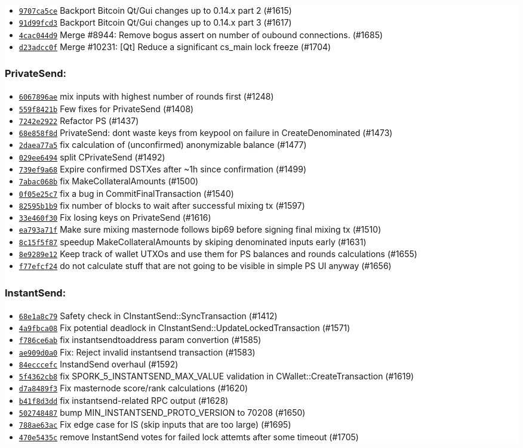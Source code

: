 - [`9707ca5ce`](https://github.com/BlueMobius/BlueMobius/commit/9707ca5ce) Backport Bitcoin Qt/Gui changes up to 0.14.x part 2 (#1615)
- [`91d99fcd3`](https://github.com/BlueMobius/BlueMobius/commit/91d99fcd3) Backport Bitcoin Qt/Gui changes up to 0.14.x part 3 (#1617)
- [`4cac044d9`](https://github.com/BlueMobius/BlueMobius/commit/4cac044d9) Merge #8944: Remove bogus assert on number of oubound connections. (#1685)
- [`d23adcc0f`](https://github.com/BlueMobius/BlueMobius/commit/d23adcc0f) Merge #10231: [Qt] Reduce a significant cs_main lock freeze (#1704)

### PrivateSend:
- [`6067896ae`](https://github.com/BlueMobius/BlueMobius/commit/6067896ae) mix inputs with highest number of rounds first (#1248)
- [`559f8421b`](https://github.com/BlueMobius/BlueMobius/commit/559f8421b) Few fixes for PrivateSend (#1408)
- [`7242e2922`](https://github.com/BlueMobius/BlueMobius/commit/7242e2922) Refactor PS (#1437)
- [`68e858f8d`](https://github.com/BlueMobius/BlueMobius/commit/68e858f8d) PrivateSend: dont waste keys from keypool on failure in CreateDenominated (#1473)
- [`2daea77a5`](https://github.com/BlueMobius/BlueMobius/commit/2daea77a5) fix calculation of (unconfirmed) anonymizable balance (#1477)
- [`029ee6494`](https://github.com/BlueMobius/BlueMobius/commit/029ee6494) split CPrivateSend (#1492)
- [`739ef9a68`](https://github.com/BlueMobius/BlueMobius/commit/739ef9a68) Expire confirmed DSTXes after ~1h since confirmation (#1499)
- [`7abac068b`](https://github.com/BlueMobius/BlueMobius/commit/7abac068b) fix MakeCollateralAmounts (#1500)
- [`0f05e25c7`](https://github.com/BlueMobius/BlueMobius/commit/0f05e25c7) fix a bug in CommitFinalTransaction (#1540)
- [`82595b1b9`](https://github.com/BlueMobius/BlueMobius/commit/82595b1b9) fix number of blocks to wait after successful mixing tx (#1597)
- [`33e460f30`](https://github.com/BlueMobius/BlueMobius/commit/33e460f30) Fix losing keys on PrivateSend (#1616)
- [`ea793a71f`](https://github.com/BlueMobius/BlueMobius/commit/ea793a71f) Make sure mixing masternode follows bip69 before signing final mixing tx (#1510)
- [`8c15f5f87`](https://github.com/BlueMobius/BlueMobius/commit/8c15f5f87) speedup MakeCollateralAmounts by skiping denominated inputs early (#1631)
- [`8e9289e12`](https://github.com/BlueMobius/BlueMobius/commit/8e9289e12) Keep track of wallet UTXOs and use them for PS balances and rounds calculations (#1655)
- [`f77efcf24`](https://github.com/BlueMobius/BlueMobius/commit/f77efcf24) do not calculate stuff that are not going to be visible in simple PS UI anyway (#1656)

### InstantSend:
- [`68e1a8c79`](https://github.com/BlueMobius/BlueMobius/commit/68e1a8c79) Safety check in CInstantSend::SyncTransaction (#1412)
- [`4a9fbca08`](https://github.com/BlueMobius/BlueMobius/commit/4a9fbca08) Fix potential deadlock in CInstantSend::UpdateLockedTransaction (#1571)
- [`f786ce6ab`](https://github.com/BlueMobius/BlueMobius/commit/f786ce6ab) fix instantsendtoaddress param convertion (#1585)
- [`ae909d0a0`](https://github.com/BlueMobius/BlueMobius/commit/ae909d0a0) Fix: Reject invalid instantsend transaction (#1583)
- [`84ecccefc`](https://github.com/BlueMobius/BlueMobius/commit/84ecccefc) InstandSend overhaul (#1592)
- [`5f4362cb8`](https://github.com/BlueMobius/BlueMobius/commit/5f4362cb8) fix SPORK_5_INSTANTSEND_MAX_VALUE validation in CWallet::CreateTransaction (#1619)
- [`d7a8489f3`](https://github.com/BlueMobius/BlueMobius/commit/d7a8489f3) Fix masternode score/rank calculations (#1620)
- [`b41f8d3dd`](https://github.com/BlueMobius/BlueMobius/commit/b41f8d3dd) fix instantsend-related RPC output (#1628)
- [`502748487`](https://github.com/BlueMobius/BlueMobius/commit/502748487) bump MIN_INSTANTSEND_PROTO_VERSION to 70208 (#1650)
- [`788ae63ac`](https://github.com/BlueMobius/BlueMobius/commit/788ae63ac) Fix edge case for IS (skip inputs that are too large) (#1695)
- [`470e5435c`](https://github.com/BlueMobius/BlueMobius/commit/470e5435c) remove InstantSend votes for failed lock attemts after some timeout (#1705)